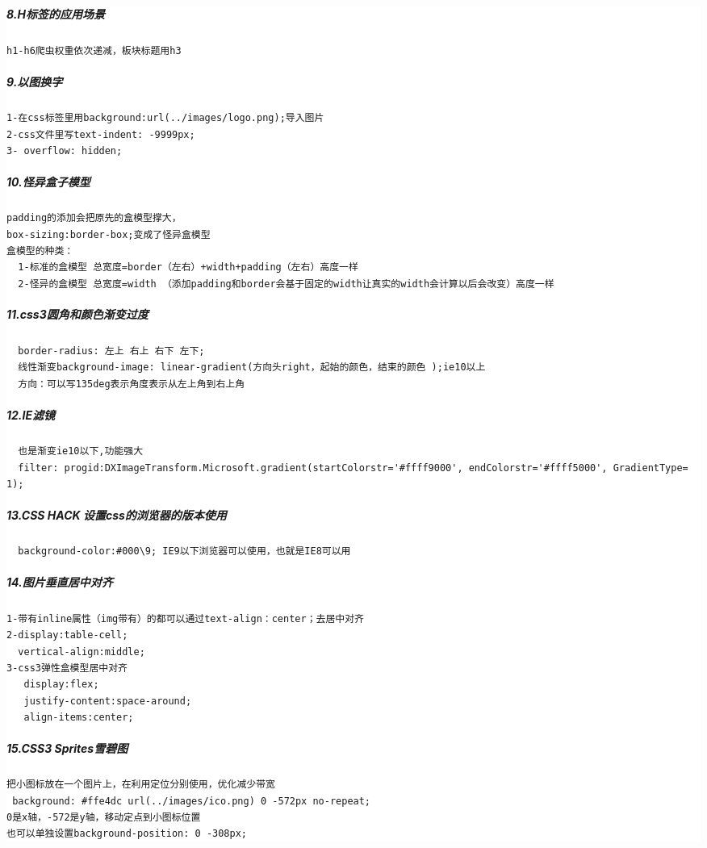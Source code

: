 ##### 8.H标签的应用场景
~~~~
h1-h6爬虫权重依次递减，板块标题用h3
~~~~
##### 9.以图换字
~~~~
1-在css标签里用background:url(../images/logo.png);导入图片
2-css文件里写text-indent: -9999px;
3- overflow: hidden;
~~~~
##### 10.怪异盒子模型
~~~~
padding的添加会把原先的盒模型撑大，
box-sizing:border-box;变成了怪异盒模型
盒模型的种类：
  1-标准的盒模型 总宽度=border（左右）+width+padding（左右）高度一样
  2-怪异的盒模型 总宽度=width （添加padding和border会基于固定的width让真实的width会计算以后会改变）高度一样
~~~~
##### 11.css3圆角和颜色渐变过度
~~~~
  border-radius: 左上 右上 右下 左下;  
  线性渐变background-image: linear-gradient(方向头right，起始的颜色，结束的颜色 );ie10以上
  方向：可以写135deg表示角度表示从左上角到右上角
~~~~

##### 12.IE滤镜
~~~~
  也是渐变ie10以下,功能强大
  filter: progid:DXImageTransform.Microsoft.gradient(startColorstr='#ffff9000', endColorstr='#ffff5000', GradientType=1);
~~~~
##### 13.CSS HACK 设置css的浏览器的版本使用
~~~~
  background-color:#000\9; IE9以下浏览器可以使用，也就是IE8可以用
~~~~
##### 14.图片垂直居中对齐
~~~~
1-带有inline属性（img带有）的都可以通过text-align：center；去居中对齐
2-display:table-cell;
  vertical-align:middle;
3-css3弹性盒模型居中对齐
   display:flex;
   justify-content:space-around;
   align-items:center;
~~~~

##### 15.CSS3 Sprites雪碧图 
~~~~
把小图标放在一个图片上，在利用定位分别使用，优化减少带宽
 background: #ffe4dc url(../images/ico.png) 0 -572px no-repeat;
0是x轴，-572是y轴，移动定点到小图标位置
也可以单独设置background-position: 0 -308px;
~~~~

